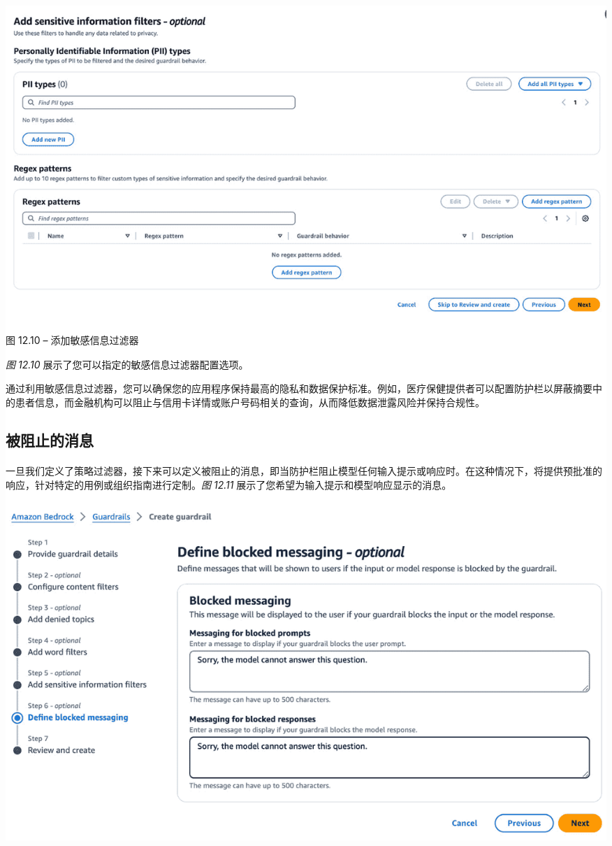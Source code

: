 ![图 12.10 – 添加敏感信息过滤器](img/B22045_12_10.jpg)

图 12.10 – 添加敏感信息过滤器

*图 12.10* 展示了您可以指定的敏感信息过滤器配置选项。

通过利用敏感信息过滤器，您可以确保您的应用程序保持最高的隐私和数据保护标准。例如，医疗保健提供者可以配置防护栏以屏蔽摘要中的患者信息，而金融机构可以阻止与信用卡详情或账户号码相关的查询，从而降低数据泄露风险并保持合规性。

## 被阻止的消息

一旦我们定义了策略过滤器，接下来可以定义被阻止的消息，即当防护栏阻止模型任何输入提示或响应时。在这种情况下，将提供预批准的响应，针对特定的用例或组织指南进行定制。*图 12.11* 展示了您希望为输入提示和模型响应显示的消息。

![图 12.11 – 被阻止的消息](img/B22045_12_11.jpg)
